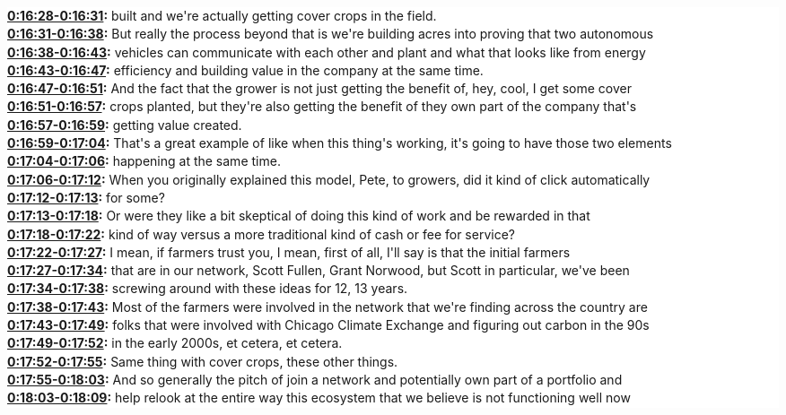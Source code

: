 **[0:16:28-0:16:31](https://www.agtechsowhat.com/agtechsowhatepisodes/2020/4/8/ep-64-pete-nelson-on-partnering-with-growers-to-build-better-agtech#t=0:16:28):**  built and we're actually getting cover crops in the field.  
**[0:16:31-0:16:38](https://www.agtechsowhat.com/agtechsowhatepisodes/2020/4/8/ep-64-pete-nelson-on-partnering-with-growers-to-build-better-agtech#t=0:16:31):**  But really the process beyond that is we're building acres into proving that two autonomous  
**[0:16:38-0:16:43](https://www.agtechsowhat.com/agtechsowhatepisodes/2020/4/8/ep-64-pete-nelson-on-partnering-with-growers-to-build-better-agtech#t=0:16:38):**  vehicles can communicate with each other and plant and what that looks like from energy  
**[0:16:43-0:16:47](https://www.agtechsowhat.com/agtechsowhatepisodes/2020/4/8/ep-64-pete-nelson-on-partnering-with-growers-to-build-better-agtech#t=0:16:43):**  efficiency and building value in the company at the same time.  
**[0:16:47-0:16:51](https://www.agtechsowhat.com/agtechsowhatepisodes/2020/4/8/ep-64-pete-nelson-on-partnering-with-growers-to-build-better-agtech#t=0:16:47):**  And the fact that the grower is not just getting the benefit of, hey, cool, I get some cover  
**[0:16:51-0:16:57](https://www.agtechsowhat.com/agtechsowhatepisodes/2020/4/8/ep-64-pete-nelson-on-partnering-with-growers-to-build-better-agtech#t=0:16:51):**  crops planted, but they're also getting the benefit of they own part of the company that's  
**[0:16:57-0:16:59](https://www.agtechsowhat.com/agtechsowhatepisodes/2020/4/8/ep-64-pete-nelson-on-partnering-with-growers-to-build-better-agtech#t=0:16:57):**  getting value created.  
**[0:16:59-0:17:04](https://www.agtechsowhat.com/agtechsowhatepisodes/2020/4/8/ep-64-pete-nelson-on-partnering-with-growers-to-build-better-agtech#t=0:16:59):**  That's a great example of like when this thing's working, it's going to have those two elements  
**[0:17:04-0:17:06](https://www.agtechsowhat.com/agtechsowhatepisodes/2020/4/8/ep-64-pete-nelson-on-partnering-with-growers-to-build-better-agtech#t=0:17:04):**  happening at the same time.  
**[0:17:06-0:17:12](https://www.agtechsowhat.com/agtechsowhatepisodes/2020/4/8/ep-64-pete-nelson-on-partnering-with-growers-to-build-better-agtech#t=0:17:06):**  When you originally explained this model, Pete, to growers, did it kind of click automatically  
**[0:17:12-0:17:13](https://www.agtechsowhat.com/agtechsowhatepisodes/2020/4/8/ep-64-pete-nelson-on-partnering-with-growers-to-build-better-agtech#t=0:17:12):**  for some?  
**[0:17:13-0:17:18](https://www.agtechsowhat.com/agtechsowhatepisodes/2020/4/8/ep-64-pete-nelson-on-partnering-with-growers-to-build-better-agtech#t=0:17:13):**  Or were they like a bit skeptical of doing this kind of work and be rewarded in that  
**[0:17:18-0:17:22](https://www.agtechsowhat.com/agtechsowhatepisodes/2020/4/8/ep-64-pete-nelson-on-partnering-with-growers-to-build-better-agtech#t=0:17:18):**  kind of way versus a more traditional kind of cash or fee for service?  
**[0:17:22-0:17:27](https://www.agtechsowhat.com/agtechsowhatepisodes/2020/4/8/ep-64-pete-nelson-on-partnering-with-growers-to-build-better-agtech#t=0:17:22):**  I mean, if farmers trust you, I mean, first of all, I'll say is that the initial farmers  
**[0:17:27-0:17:34](https://www.agtechsowhat.com/agtechsowhatepisodes/2020/4/8/ep-64-pete-nelson-on-partnering-with-growers-to-build-better-agtech#t=0:17:27):**  that are in our network, Scott Fullen, Grant Norwood, but Scott in particular, we've been  
**[0:17:34-0:17:38](https://www.agtechsowhat.com/agtechsowhatepisodes/2020/4/8/ep-64-pete-nelson-on-partnering-with-growers-to-build-better-agtech#t=0:17:34):**  screwing around with these ideas for 12, 13 years.  
**[0:17:38-0:17:43](https://www.agtechsowhat.com/agtechsowhatepisodes/2020/4/8/ep-64-pete-nelson-on-partnering-with-growers-to-build-better-agtech#t=0:17:38):**  Most of the farmers were involved in the network that we're finding across the country are  
**[0:17:43-0:17:49](https://www.agtechsowhat.com/agtechsowhatepisodes/2020/4/8/ep-64-pete-nelson-on-partnering-with-growers-to-build-better-agtech#t=0:17:43):**  folks that were involved with Chicago Climate Exchange and figuring out carbon in the 90s  
**[0:17:49-0:17:52](https://www.agtechsowhat.com/agtechsowhatepisodes/2020/4/8/ep-64-pete-nelson-on-partnering-with-growers-to-build-better-agtech#t=0:17:49):**  in the early 2000s, et cetera, et cetera.  
**[0:17:52-0:17:55](https://www.agtechsowhat.com/agtechsowhatepisodes/2020/4/8/ep-64-pete-nelson-on-partnering-with-growers-to-build-better-agtech#t=0:17:52):**  Same thing with cover crops, these other things.  
**[0:17:55-0:18:03](https://www.agtechsowhat.com/agtechsowhatepisodes/2020/4/8/ep-64-pete-nelson-on-partnering-with-growers-to-build-better-agtech#t=0:17:55):**  And so generally the pitch of join a network and potentially own part of a portfolio and  
**[0:18:03-0:18:09](https://www.agtechsowhat.com/agtechsowhatepisodes/2020/4/8/ep-64-pete-nelson-on-partnering-with-growers-to-build-better-agtech#t=0:18:03):**  help relook at the entire way this ecosystem that we believe is not functioning well now  